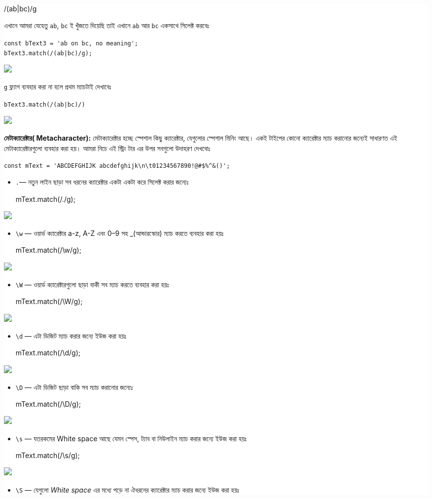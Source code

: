   /(ab|bc)/g

এখানে আমরা যেহেতু `ab`, `bc` ই খুঁজতে দিয়েছি তাই এখানে `ab` আর `bc` একসাথে সিলেক্ট করবেঃ

    const bText3 = 'ab on bc, no meaning';
    bText3.match(/(ab|bc)/g);

![](https://cdn-images-1.medium.com/max/1000/1*yZKyy6ZyDszgSEBIc6BmTA.png)

`g` ফ্ল্যাগ ব্যবহার করা না হলে প্রথম ম্যাচটাই দেখাবেঃ

    bText3.match(/(ab|bc)/)

![](https://cdn-images-1.medium.com/max/1000/1*axZzBCpHJNXGGnOFDu1QiA.png)

**মেটাক্যারেক্টার( Metacharacter):** মেটাক্যারেক্টার হচ্ছে স্পেশাল কিছু ক্যারেক্টার, যেগুলোর স্পেশাল মিনিং আছে। একই টাইপের কোনো ক্যারেক্টার ম্যাচ করানোর জন্যেই সাধারণত এই মেটাক্যারেক্টারগুলো ব্যবহার করা হয়। আমরা নিচে এই স্ট্রিং টার এর উপর সবগুলো উদাহরণ দেখবোঃ

    const mText = 'ABCDEFGHIJK abcdefghijk\n\t01234567890!@#$%^&()';

* `.`— নতুন লাইন ছাড়া সব ধরনের ক্যারেক্টার একটা একটা করে সিলেক্ট করার জন্যেঃ

  mText.match(/./g);

![](https://cdn-images-1.medium.com/max/1000/1*1yg9c22dBe28ghTnlP4Bhg.png)

* `\w` — ওয়ার্ড ক্যারেক্টার a-z, A-Z এবং 0–9 সহ _(আন্ডারস্কোর) ম্যাচ করতে ব্যবহার করা হয়ঃ

  mText.match(/\\w/g);

![](https://cdn-images-1.medium.com/max/1000/1*EBGbpCsCsM17B1T99lNJ5Q.png)

* `\W` — ওয়ার্ড ক্যারেক্টারগুলো ছাড়া বাকী সব ম্যাচ করতে ব্যবহার করা হয়ঃ

  mText.match(/\\W/g);

![](https://cdn-images-1.medium.com/max/1000/1*D1e8qjiQbY5WBa-4vauj5A.png)

* `\d` — এটা ডিজিট ম্যাচ করার জন্যে ইউজ করা হয়ঃ

  mText.match(/\\d/g);

![](https://cdn-images-1.medium.com/max/1000/1*Rr76VU90rUgqFFs589-2iw.png)

* `\D` — এটা ডিজিট ছাড়া বাকি সব ম্যাচ করানোর জন্যেঃ

  mText.match(/\\D/g);

![](https://cdn-images-1.medium.com/max/1000/1*QQtruDiNBitolajD70okKQ.png)

* `\s` — যতরকমের White space আছে যেমন স্পেস, ট্যাব বা নিউলাইন ম্যাচ করার জন্যে ইউজ করা হয়ঃ

  mText.match(/\\s/g);

![](https://cdn-images-1.medium.com/max/1000/1*RCw5OC79t-O8KnmULiUB9w.png)

* `\S` — যেগুলো _White space_ এর মধ্যে পড়ে না ঐধরনের ক্যারেক্টার ম্যাচ করার জন্যে ইউজ করা হয়ঃ
